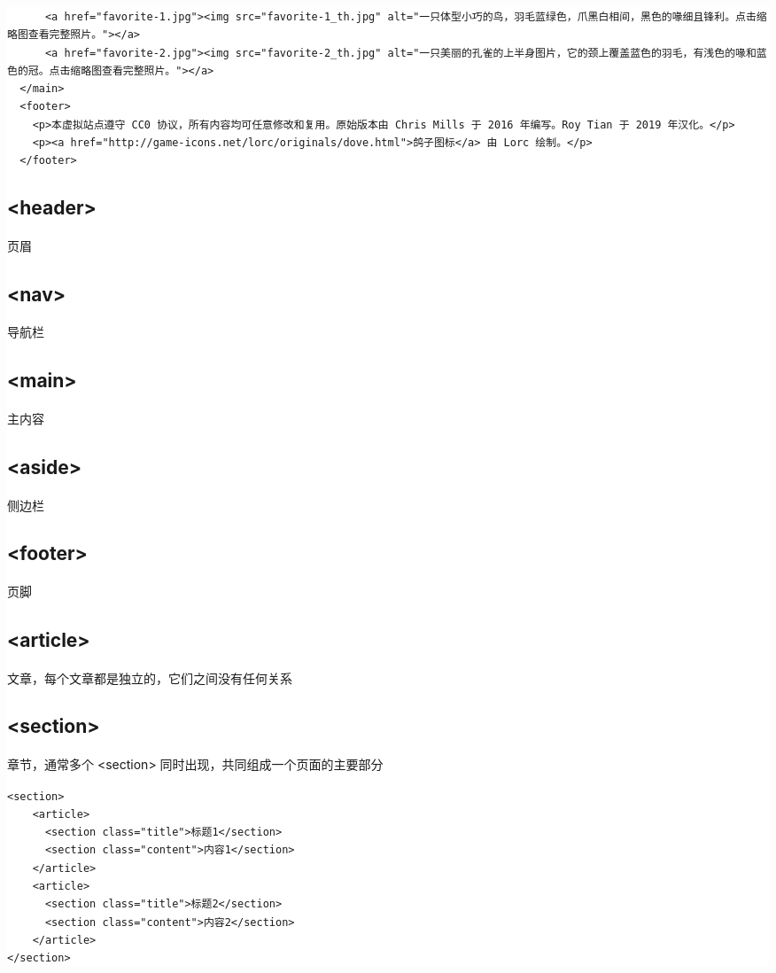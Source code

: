 ```
      <a href="favorite-1.jpg"><img src="favorite-1_th.jpg" alt="一只体型小巧的鸟，羽毛蓝绿色，爪黑白相间，黑色的喙细且锋利。点击缩略图查看完整照片。"></a>
      <a href="favorite-2.jpg"><img src="favorite-2_th.jpg" alt="一只美丽的孔雀的上半身图片，它的颈上覆盖蓝色的羽毛，有浅色的喙和蓝色的冠。点击缩略图查看完整照片。"></a>
  </main>
  <footer>
    <p>本虚拟站点遵守 CC0 协议，所有内容均可任意修改和复用。原始版本由 Chris Mills 于 2016 年编写。Roy Tian 于 2019 年汉化。</p>
    <p><a href="http://game-icons.net/lorc/originals/dove.html">鸽子图标</a> 由 Lorc 绘制。</p>
  </footer>
```

## \<header>

页眉

## \<nav>

导航栏

## \<main>

主内容

## \<aside>

侧边栏

## \<footer>

页脚

## \<article>

文章，每个文章都是独立的，它们之间没有任何关系

## \<section>

章节，通常多个 \<section> 同时出现，共同组成一个页面的主要部分

```
<section>
    <article>
      <section class="title">标题1</section>
      <section class="content">内容1</section>
    </article>
    <article>
      <section class="title">标题2</section>
      <section class="content">内容2</section>
    </article>
</section>
```
